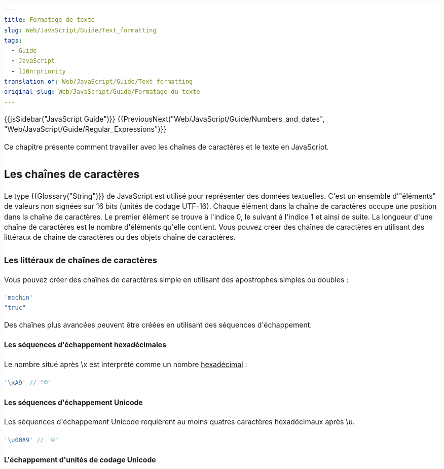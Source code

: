 ```yaml
---
title: Formatage de texte
slug: Web/JavaScript/Guide/Text_formatting
tags:
  - Guide
  - JavaScript
  - l10n:priority
translation_of: Web/JavaScript/Guide/Text_formatting
original_slug: Web/JavaScript/Guide/Formatage_du_texte
---
```

{{jsSidebar("JavaScript Guide")}} {{PreviousNext("Web/JavaScript/Guide/Numbers_and_dates", "Web/JavaScript/Guide/Regular_Expressions")}}

Ce chapitre présente comment travailler avec les chaînes de caractères et le texte en JavaScript.

## Les chaînes de caractères

Le type {{Glossary("String")}} de JavaScript est utilisé pour représenter des données textuelles. C'est un ensemble d'"éléments" de valeurs non signées sur 16 bits (unités de codage UTF-16). Chaque élément dans la chaîne de caractères occupe une position dans la chaîne de caractères. Le premier élément se trouve à l'indice 0, le suivant à l'indice 1 et ainsi de suite. La longueur d'une chaîne de caractères est le nombre d'éléments qu'elle contient. Vous pouvez créer des chaînes de caractères en utilisant des littéraux de chaîne de caractères ou des objets chaîne de caractères.

### Les littéraux de chaînes de caractères

Vous pouvez créer des chaînes de caractères simple en utilisant des apostrophes simples ou doubles :

```js
'machin'
"truc"
```

Des chaînes plus avancées peuvent être créées en utilisant des séquences d'échappement.

#### Les séquences d'échappement hexadécimales

Le nombre situé après \x est interprété comme un nombre [hexadécimal](https://fr.wikipedia.org/wiki/Syst%C3%A8me_hexad%C3%A9cimal) :

```js
'\xA9' // "©"
```

#### Les séquences d'échappement Unicode

Les séquences d'échappement Unicode requièrent au moins quatres caractères hexadécimaux après \u.

```js
'\u00A9' // "©"
```

#### L'échappement d'unités de codage Unicode

